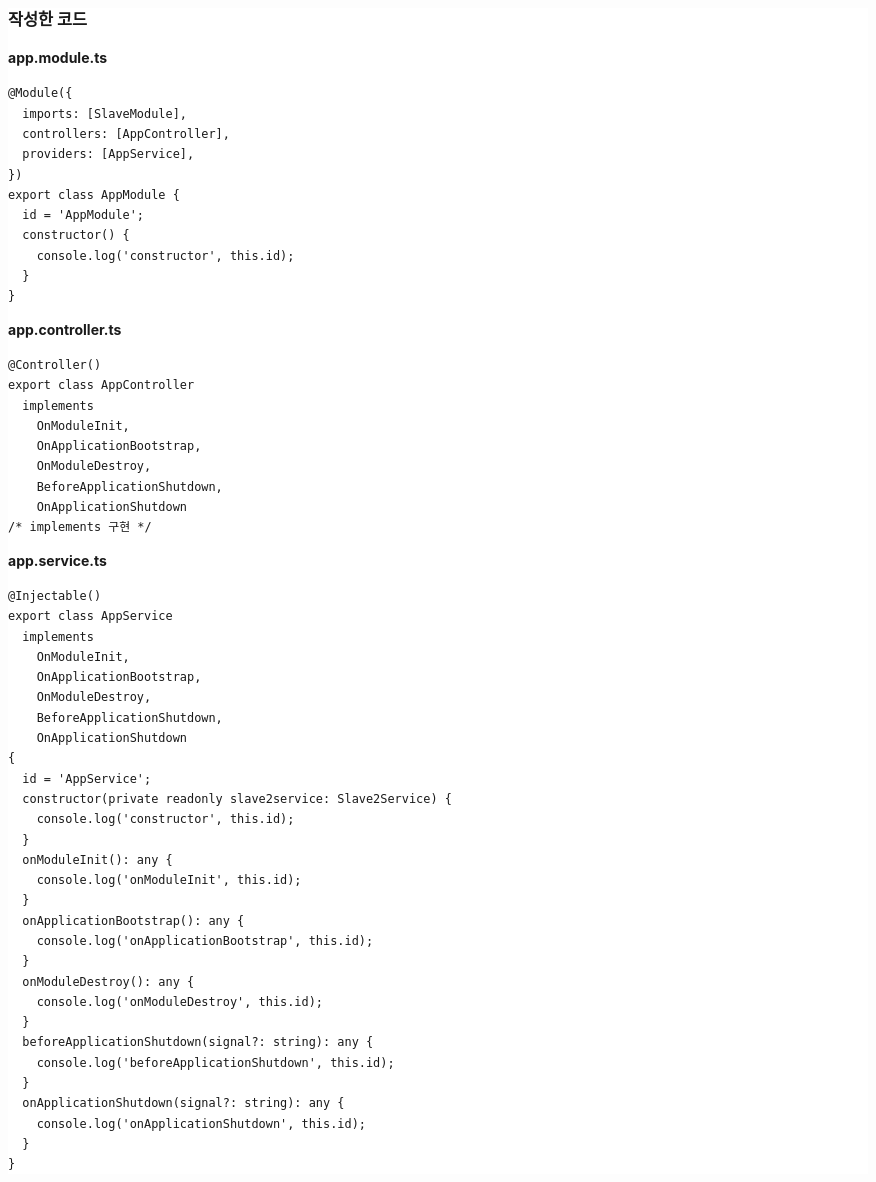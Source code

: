 ### 작성한 코드

**app.module.ts**

```tsx
@Module({
  imports: [SlaveModule],
  controllers: [AppController],
  providers: [AppService],
})
export class AppModule {
  id = 'AppModule';
  constructor() {
    console.log('constructor', this.id);
  }
}
```

**app.controller.ts**

```tsx
@Controller()
export class AppController
  implements
    OnModuleInit,
    OnApplicationBootstrap,
    OnModuleDestroy,
    BeforeApplicationShutdown,
    OnApplicationShutdown
/* implements 구현 */
```

**app.service.ts**

```tsx
@Injectable()
export class AppService
  implements
    OnModuleInit,
    OnApplicationBootstrap,
    OnModuleDestroy,
    BeforeApplicationShutdown,
    OnApplicationShutdown
{
  id = 'AppService';
  constructor(private readonly slave2service: Slave2Service) {
    console.log('constructor', this.id);
  }
  onModuleInit(): any {
    console.log('onModuleInit', this.id);
  }
  onApplicationBootstrap(): any {
    console.log('onApplicationBootstrap', this.id);
  }
  onModuleDestroy(): any {
    console.log('onModuleDestroy', this.id);
  }
  beforeApplicationShutdown(signal?: string): any {
    console.log('beforeApplicationShutdown', this.id);
  }
  onApplicationShutdown(signal?: string): any {
    console.log('onApplicationShutdown', this.id);
  }
}
```
